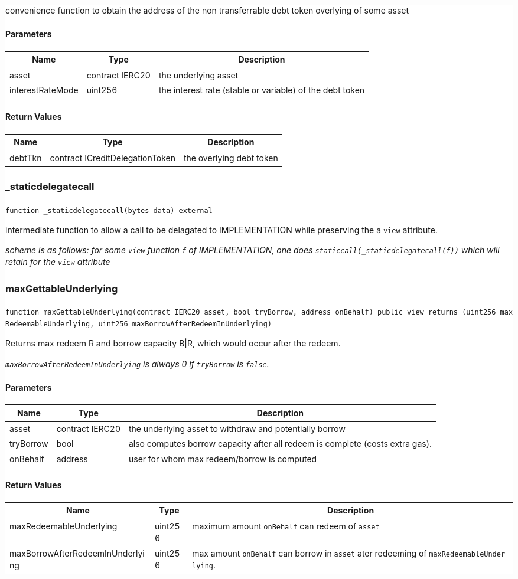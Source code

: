 convenience function to obtain the address of the non transferrable debt token overlying of some asset

#### Parameters

| Name | Type | Description |
| ---- | ---- | ----------- |
| asset | contract IERC20 | the underlying asset |
| interestRateMode | uint256 | the interest rate (stable or variable) of the debt token |

#### Return Values

| Name | Type | Description |
| ---- | ---- | ----------- |
| debtTkn | contract ICreditDelegationToken | the overlying debt token |

### _staticdelegatecall

```solidity
function _staticdelegatecall(bytes data) external
```

intermediate function to allow a call to be delagated to IMPLEMENTATION while preserving the a `view` attribute.

_scheme is as follows: for some `view` function `f` of IMPLEMENTATION, one does `staticcall(_staticdelegatecall(f))` which will retain for the `view` attribute_

### maxGettableUnderlying

```solidity
function maxGettableUnderlying(contract IERC20 asset, bool tryBorrow, address onBehalf) public view returns (uint256 maxRedeemableUnderlying, uint256 maxBorrowAfterRedeemInUnderlying)
```

Returns max redeem R and borrow capacity B|R, which would occur after the redeem.

_`maxBorrowAfterRedeemInUnderlying` is always 0 if `tryBorrow` is `false`._

#### Parameters

| Name | Type | Description |
| ---- | ---- | ----------- |
| asset | contract IERC20 | the underlying asset to withdraw and potentially borrow |
| tryBorrow | bool | also computes borrow capacity after all redeem is complete (costs extra gas). |
| onBehalf | address | user for whom max redeem/borrow is computed |

#### Return Values

| Name | Type | Description |
| ---- | ---- | ----------- |
| maxRedeemableUnderlying | uint256 | maximum amount `onBehalf` can redeem of `asset` |
| maxBorrowAfterRedeemInUnderlying | uint256 | max amount `onBehalf` can borrow in `asset` ater redeeming of `maxRedeemableUnderlying`. |
